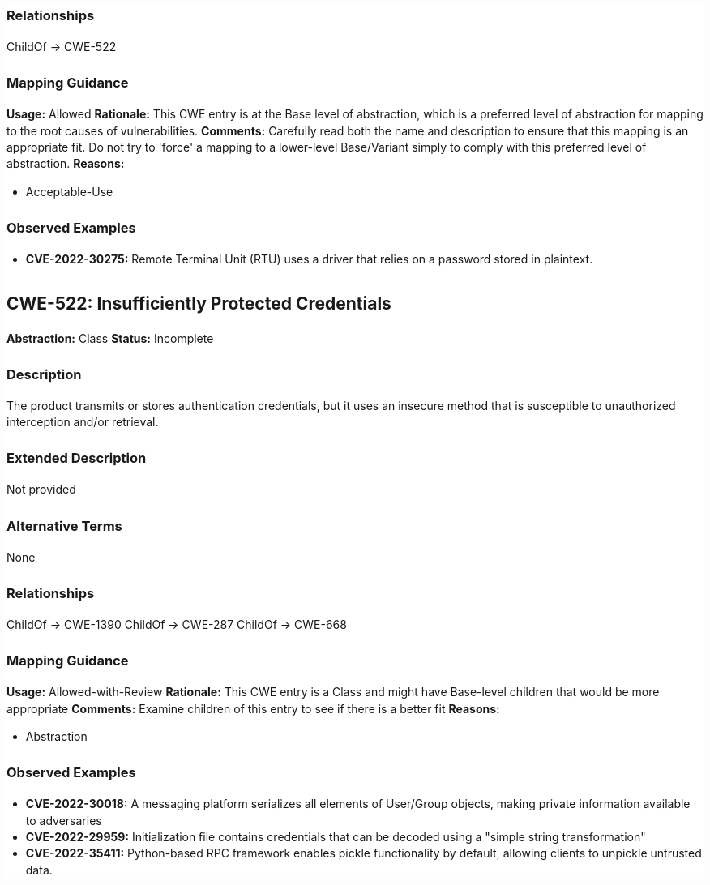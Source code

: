 ### Relationships
ChildOf -> CWE-522

### Mapping Guidance
**Usage:** Allowed
**Rationale:** This CWE entry is at the Base level of abstraction, which is a preferred level of abstraction for mapping to the root causes of vulnerabilities.
**Comments:** Carefully read both the name and description to ensure that this mapping is an appropriate fit. Do not try to 'force' a mapping to a lower-level Base/Variant simply to comply with this preferred level of abstraction.
**Reasons:**
- Acceptable-Use



### Observed Examples
- **CVE-2022-30275:** Remote Terminal Unit (RTU) uses a driver that relies on a password stored in plaintext.




## CWE-522: Insufficiently Protected Credentials
**Abstraction:** Class
**Status:** Incomplete

### Description
The product transmits or stores authentication credentials, but it uses an insecure method that is susceptible to unauthorized interception and/or retrieval.

### Extended Description
Not provided

### Alternative Terms
None

### Relationships
ChildOf -> CWE-1390
ChildOf -> CWE-287
ChildOf -> CWE-668

### Mapping Guidance
**Usage:** Allowed-with-Review
**Rationale:** This CWE entry is a Class and might have Base-level children that would be more appropriate
**Comments:** Examine children of this entry to see if there is a better fit
**Reasons:**
- Abstraction



### Observed Examples
- **CVE-2022-30018:** A messaging platform serializes all elements of User/Group objects, making private information available to adversaries
- **CVE-2022-29959:** Initialization file contains credentials that can be decoded using a "simple string transformation"
- **CVE-2022-35411:** Python-based RPC framework enables pickle functionality by default, allowing clients to unpickle untrusted data.
